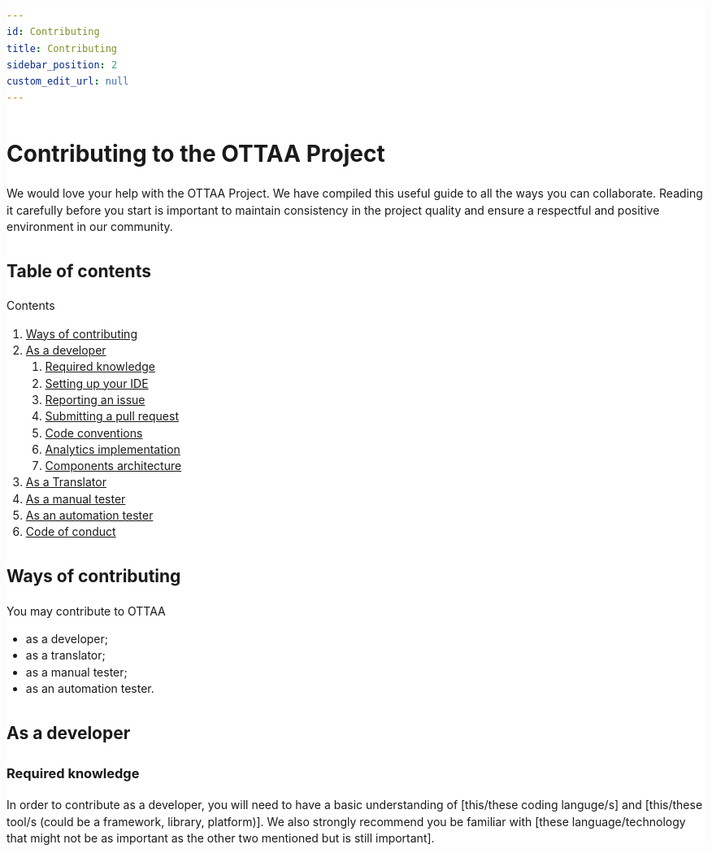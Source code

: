 ```yaml
---
id: Contributing
title: Contributing
sidebar_position: 2
custom_edit_url: null
---
```

# Contributing to the OTTAA Project

We would love your help with the OTTAA Project. We have compiled this useful guide to all the ways you can collaborate. Reading it carefully before you start is important to maintain consistency in the project quality and ensure a respectful and positive environment in our community.

## Table of contents

<div id="toc_container">
<p class="toc_title">Contents</p>

1. [Ways of contributing](#ways-of-contributing)
1. [As a developer](#as-a-developer)
    1. [Required knowledge](#required-knowledge)
    1. [Setting up your IDE](#setting-up-your-ide)
    1. [Reporting an issue](#reporting-an-issue)
    1. [Submitting a pull request](#submitting-a-pull-request)
    1. [Code conventions](#code-conventions)
    1. [Analytics implementation](#analytics-implementation)
    1. [Components architecture](#components-architecture)
1. [As a Translator](#as-a-translator)
1. [As a manual tester](#as-a-manual-tester)
1. [As an automation tester](#as-an-automation-tester)
1. [Code of conduct](#on-our-code-of-conduct)

</div>

## Ways of contributing

You may contribute to OTTAA

- as a developer; 
- as a translator; 
- as a manual tester;
- as an automation tester. 

## As a developer

### Required knowledge

In order to contribute as a developer, you will need to have a basic understanding of [this/these coding languge/s] and [this/these tool/s (could be a framework, library, platform)]. We also strongly recommend you be familiar with [these language/technology that might not be as important as the other two mentioned but is still important].
